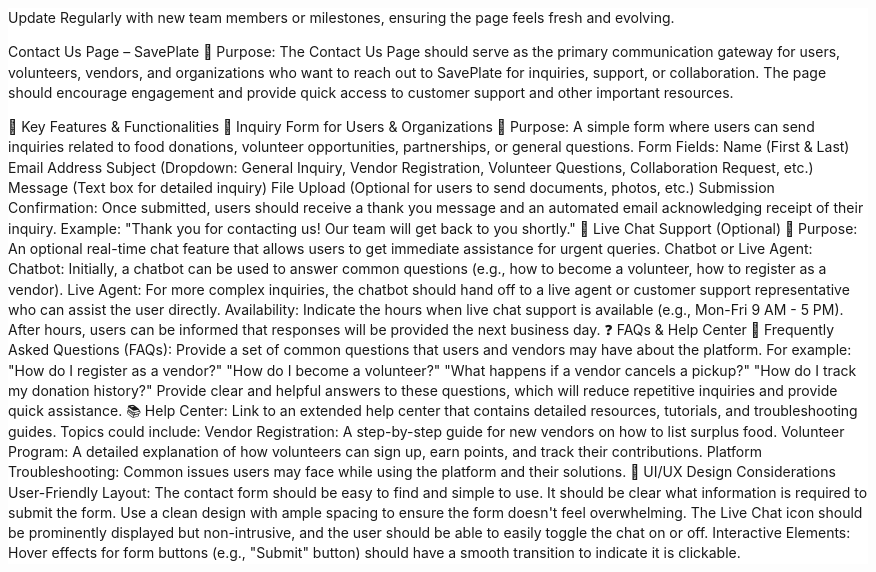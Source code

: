 Update Regularly with new team members or milestones, ensuring the page feels fresh and evolving.

Contact Us Page – SavePlate
📌 Purpose: The Contact Us Page should serve as the primary communication gateway for users, volunteers, vendors, and organizations who want to reach out to SavePlate for inquiries, support, or collaboration. The page should encourage engagement and provide quick access to customer support and other important resources.

🔹 Key Features & Functionalities
📩 Inquiry Form for Users & Organizations
💬 Purpose:
A simple form where users can send inquiries related to food donations, volunteer opportunities, partnerships, or general questions.
Form Fields:
Name (First & Last)
Email Address
Subject (Dropdown: General Inquiry, Vendor Registration, Volunteer Questions, Collaboration Request, etc.)
Message (Text box for detailed inquiry)
File Upload (Optional for users to send documents, photos, etc.)
Submission Confirmation:
Once submitted, users should receive a thank you message and an automated email acknowledging receipt of their inquiry.
Example: "Thank you for contacting us! Our team will get back to you shortly."
💬 Live Chat Support (Optional)
🎯 Purpose:
An optional real-time chat feature that allows users to get immediate assistance for urgent queries.
Chatbot or Live Agent:
Chatbot: Initially, a chatbot can be used to answer common questions (e.g., how to become a volunteer, how to register as a vendor).
Live Agent: For more complex inquiries, the chatbot should hand off to a live agent or customer support representative who can assist the user directly.
Availability:
Indicate the hours when live chat support is available (e.g., Mon-Fri 9 AM - 5 PM).
After hours, users can be informed that responses will be provided the next business day.
❓ FAQs & Help Center
📝 Frequently Asked Questions (FAQs):
Provide a set of common questions that users and vendors may have about the platform. For example:
"How do I register as a vendor?"
"How do I become a volunteer?"
"What happens if a vendor cancels a pickup?"
"How do I track my donation history?"
Provide clear and helpful answers to these questions, which will reduce repetitive inquiries and provide quick assistance.
📚 Help Center:
Link to an extended help center that contains detailed resources, tutorials, and troubleshooting guides.
Topics could include:
Vendor Registration: A step-by-step guide for new vendors on how to list surplus food.
Volunteer Program: A detailed explanation of how volunteers can sign up, earn points, and track their contributions.
Platform Troubleshooting: Common issues users may face while using the platform and their solutions.
🎨 UI/UX Design Considerations
User-Friendly Layout:
The contact form should be easy to find and simple to use. It should be clear what information is required to submit the form.
Use a clean design with ample spacing to ensure the form doesn't feel overwhelming.
The Live Chat icon should be prominently displayed but non-intrusive, and the user should be able to easily toggle the chat on or off.
Interactive Elements:
Hover effects for form buttons (e.g., "Submit" button) should have a smooth transition to indicate it is clickable.